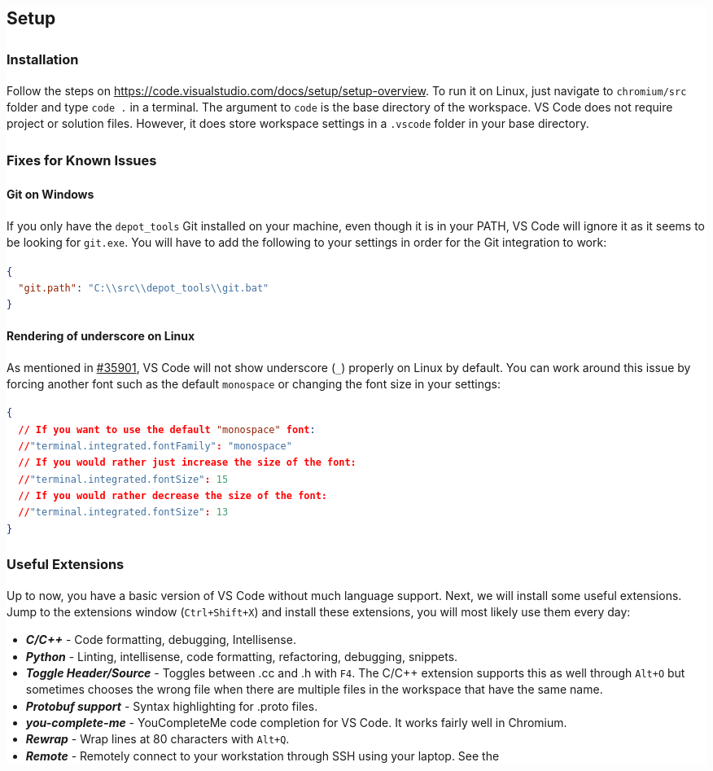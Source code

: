 ## Setup

### Installation

Follow the steps on https://code.visualstudio.com/docs/setup/setup-overview. To
run it on Linux, just navigate to `chromium/src` folder and type `code .` in a
terminal. The argument to `code` is the base directory of the workspace. VS
Code does not require project or solution files. However, it does store
workspace settings in a `.vscode` folder in your base directory.

### Fixes for Known Issues

#### Git on Windows

If you only have the `depot_tools` Git installed on your machine, even though it
is in your PATH, VS Code will ignore it as it seems to be looking for `git.exe`.
You will have to add the following to your settings in order for the Git
integration to work:

```json
{
  "git.path": "C:\\src\\depot_tools\\git.bat"
}
```

#### Rendering of underscore on Linux

As mentioned in [#35901](https://github.com/Microsoft/vscode/issues/35901), VS
Code will not show underscore (`_`) properly on Linux by default. You can work
around this issue by forcing another font such as the default `monospace` or
changing the font size in your settings:

```json
{
  // If you want to use the default "monospace" font:
  //"terminal.integrated.fontFamily": "monospace"
  // If you would rather just increase the size of the font:
  //"terminal.integrated.fontSize": 15
  // If you would rather decrease the size of the font:
  //"terminal.integrated.fontSize": 13
}
```

### Useful Extensions

Up to now, you have a basic version of VS Code without much language support.
Next, we will install some useful extensions. Jump to the extensions window
(`Ctrl+Shift+X`) and install these extensions, you will most likely use them
every day:

*   ***C/C++*** -
    Code formatting, debugging, Intellisense.
*   ***Python*** -
    Linting, intellisense, code formatting, refactoring, debugging, snippets.
*   ***Toggle Header/Source*** -
    Toggles between .cc and .h with `F4`. The C/C++ extension supports this as
    well through `Alt+O` but sometimes chooses the wrong file when there are
    multiple files in the workspace that have the same name.
*   ***Protobuf support*** -
    Syntax highlighting for .proto files.
*   ***you-complete-me*** -
    YouCompleteMe code completion for VS Code. It works fairly well in Chromium.
*   ***Rewrap*** -
    Wrap lines at 80 characters with `Alt+Q`.
*   ***Remote*** -
    Remotely connect to your workstation through SSH using your laptop. See the